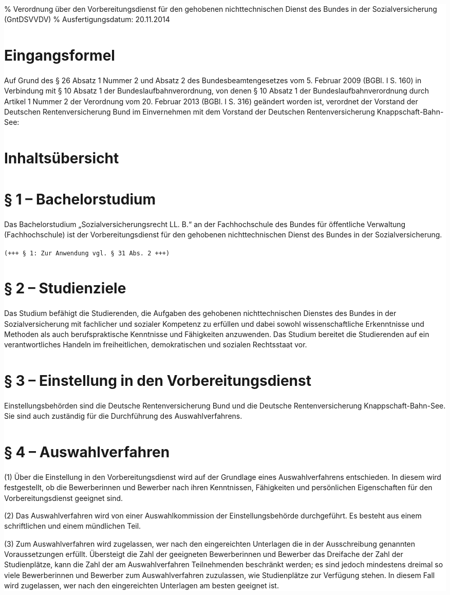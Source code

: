 % Verordnung über den Vorbereitungsdienst für den gehobenen nichttechnischen Dienst des Bundes in der Sozialversicherung  (GntDSVVDV)
% Ausfertigungsdatum: 20.11.2014
 
# Eingangsformel

Auf Grund des § 26 Absatz 1 Nummer 2 und Absatz 2 des Bundesbeamtengesetzes vom 5. Februar 2009 (BGBl. I S. 160) in Verbindung mit § 10 Absatz 1 der Bundeslaufbahnverordnung, von denen § 10 Absatz 1 der Bundeslaufbahnverordnung durch Artikel 1 Nummer 2 der Verordnung vom 20. Februar 2013 (BGBl. I S. 316) geändert worden ist, verordnet der Vorstand der Deutschen Rentenversicherung Bund im Einvernehmen mit dem Vorstand der Deutschen Rentenversicherung Knappschaft-Bahn-See:

# Inhaltsübersicht

# § 1 – Bachelorstudium

Das Bachelorstudium „Sozialversicherungsrecht LL. B.“ an der Fachhochschule des Bundes für öffentliche Verwaltung (Fachhochschule) ist der Vorbereitungsdienst für den gehobenen nichttechnischen Dienst des Bundes in der Sozialversicherung.

  

    (+++ § 1: Zur Anwendung vgl. § 31 Abs. 2 +++) 

# § 2 – Studienziele

Das Studium befähigt die Studierenden, die Aufgaben des gehobenen nichttechnischen Dienstes des Bundes in der Sozialversicherung mit fachlicher und sozialer Kompetenz zu erfüllen und dabei sowohl wissenschaftliche Erkenntnisse und Methoden als auch berufspraktische Kenntnisse und Fähigkeiten anzuwenden. Das Studium bereitet die Studierenden auf ein verantwortliches Handeln im freiheitlichen, demokratischen und sozialen Rechtsstaat vor.

# § 3 – Einstellung in den Vorbereitungsdienst

Einstellungsbehörden sind die Deutsche Rentenversicherung Bund und die Deutsche Rentenversicherung Knappschaft-Bahn-See. Sie sind auch zuständig für die Durchführung des Auswahlverfahrens.

# § 4 – Auswahlverfahren

(1) Über die Einstellung in den Vorbereitungsdienst wird auf der Grundlage eines Auswahlverfahrens entschieden. In diesem wird festgestellt, ob die Bewerberinnen und Bewerber nach ihren Kenntnissen, Fähigkeiten und persönlichen Eigenschaften für den Vorbereitungsdienst geeignet sind.

(2) Das Auswahlverfahren wird von einer Auswahlkommission der Einstellungsbehörde durchgeführt. Es besteht aus einem schriftlichen und einem mündlichen Teil.

(3) Zum Auswahlverfahren wird zugelassen, wer nach den eingereichten Unterlagen die in der Ausschreibung genannten Voraussetzungen erfüllt. Übersteigt die Zahl der geeigneten Bewerberinnen und Bewerber das Dreifache der Zahl der Studienplätze, kann die Zahl der am Auswahlverfahren Teilnehmenden beschränkt werden; es sind jedoch mindestens dreimal so viele Bewerberinnen und Bewerber zum Auswahlverfahren zuzulassen, wie Studienplätze zur Verfügung stehen. In diesem Fall wird zugelassen, wer nach den eingereichten Unterlagen am besten geeignet ist.
